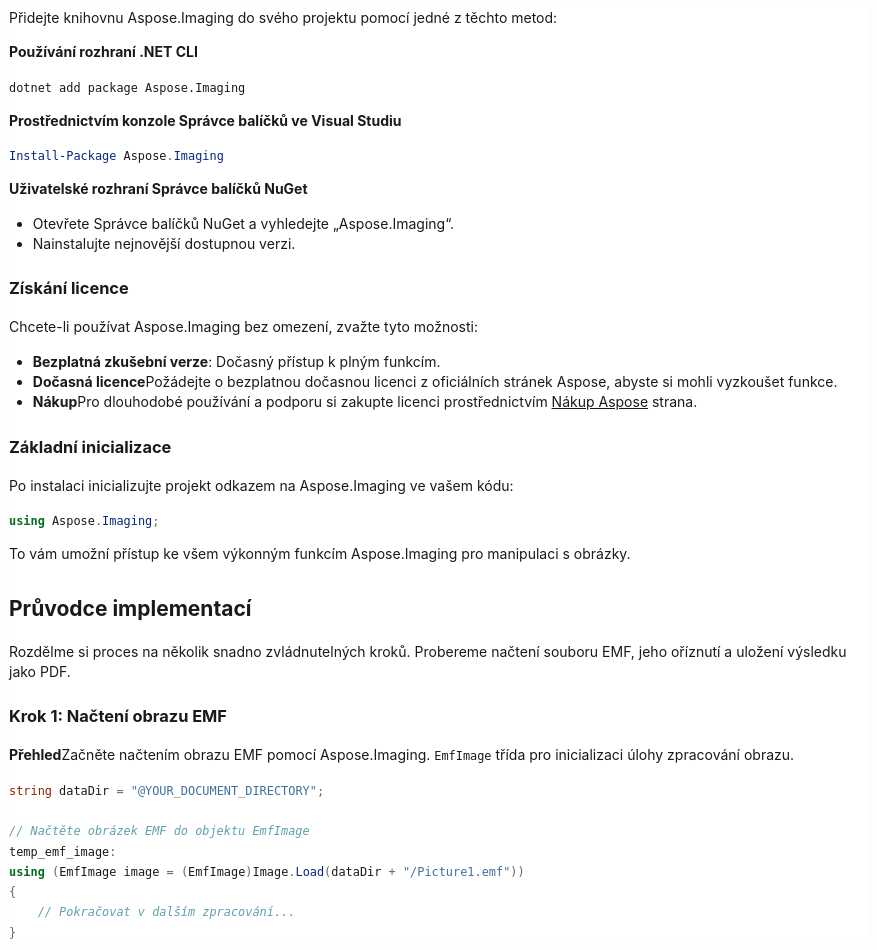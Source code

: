 Přidejte knihovnu Aspose.Imaging do svého projektu pomocí jedné z těchto metod:

**Používání rozhraní .NET CLI**
```bash
dotnet add package Aspose.Imaging
```

**Prostřednictvím konzole Správce balíčků ve Visual Studiu**
```powershell
Install-Package Aspose.Imaging
```

**Uživatelské rozhraní Správce balíčků NuGet**
- Otevřete Správce balíčků NuGet a vyhledejte „Aspose.Imaging“.
- Nainstalujte nejnovější dostupnou verzi.

### Získání licence

Chcete-li používat Aspose.Imaging bez omezení, zvažte tyto možnosti:
- **Bezplatná zkušební verze**: Dočasný přístup k plným funkcím.
- **Dočasná licence**Požádejte o bezplatnou dočasnou licenci z oficiálních stránek Aspose, abyste si mohli vyzkoušet funkce.
- **Nákup**Pro dlouhodobé používání a podporu si zakupte licenci prostřednictvím [Nákup Aspose](https://purchase.aspose.com/buy) strana.

### Základní inicializace

Po instalaci inicializujte projekt odkazem na Aspose.Imaging ve vašem kódu:

```csharp
using Aspose.Imaging;
```

To vám umožní přístup ke všem výkonným funkcím Aspose.Imaging pro manipulaci s obrázky.

## Průvodce implementací

Rozdělme si proces na několik snadno zvládnutelných kroků. Probereme načtení souboru EMF, jeho oříznutí a uložení výsledku jako PDF.

### Krok 1: Načtení obrazu EMF

**Přehled**Začněte načtením obrazu EMF pomocí Aspose.Imaging. `EmfImage` třída pro inicializaci úlohy zpracování obrazu.

```csharp
string dataDir = "@YOUR_DOCUMENT_DIRECTORY";

// Načtěte obrázek EMF do objektu EmfImage
temp_emf_image:
using (EmfImage image = (EmfImage)Image.Load(dataDir + "/Picture1.emf"))
{
    // Pokračovat v dalším zpracování...
}
```
